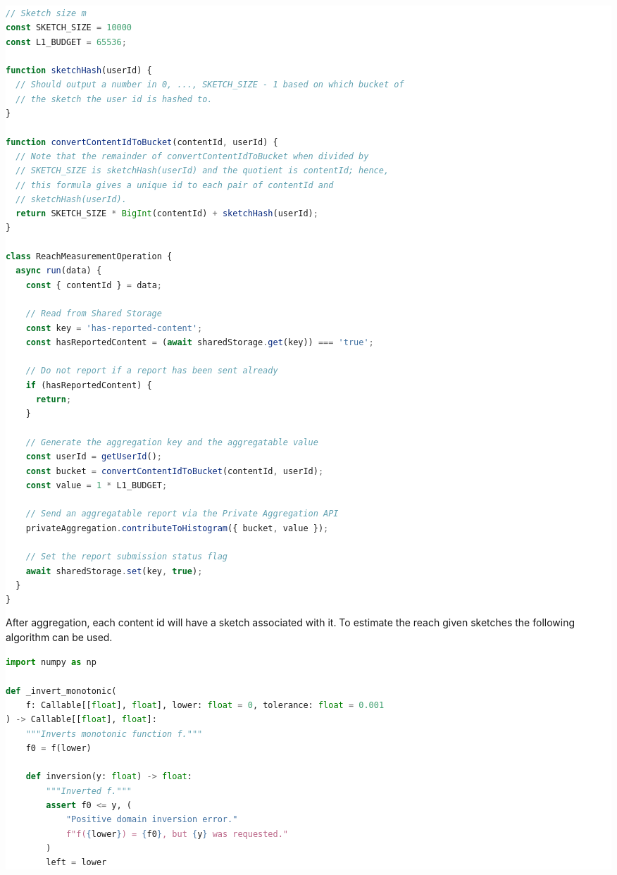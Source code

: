 ```javascript
// Sketch size m
const SKETCH_SIZE = 10000
const L1_BUDGET = 65536;

function sketchHash(userId) {
  // Should output a number in 0, ..., SKETCH_SIZE - 1 based on which bucket of 
  // the sketch the user id is hashed to.
}

function convertContentIdToBucket(contentId, userId) {
  // Note that the remainder of convertContentIdToBucket when divided by 
  // SKETCH_SIZE is sketchHash(userId) and the quotient is contentId; hence, 
  // this formula gives a unique id to each pair of contentId and 
  // sketchHash(userId).
  return SKETCH_SIZE * BigInt(contentId) + sketchHash(userId);
}

class ReachMeasurementOperation {
  async run(data) {
    const { contentId } = data;

    // Read from Shared Storage
    const key = 'has-reported-content';
    const hasReportedContent = (await sharedStorage.get(key)) === 'true';

    // Do not report if a report has been sent already
    if (hasReportedContent) {
      return;
    }

    // Generate the aggregation key and the aggregatable value
    const userId = getUserId();
    const bucket = convertContentIdToBucket(contentId, userId);
    const value = 1 * L1_BUDGET;

    // Send an aggregatable report via the Private Aggregation API
    privateAggregation.contributeToHistogram({ bucket, value });

    // Set the report submission status flag
    await sharedStorage.set(key, true);
  }
}
```


After aggregation, each content id will have a sketch associated with it.
To estimate the reach given sketches the following algorithm can be used.


```python
import numpy as np

def _invert_monotonic(
    f: Callable[[float], float], lower: float = 0, tolerance: float = 0.001
) -> Callable[[float], float]:
    """Inverts monotonic function f."""
    f0 = f(lower)

    def inversion(y: float) -> float:
        """Inverted f."""
        assert f0 <= y, (
            "Positive domain inversion error."
            f"f({lower}) = {f0}, but {y} was requested."
        )
        left = lower
```
